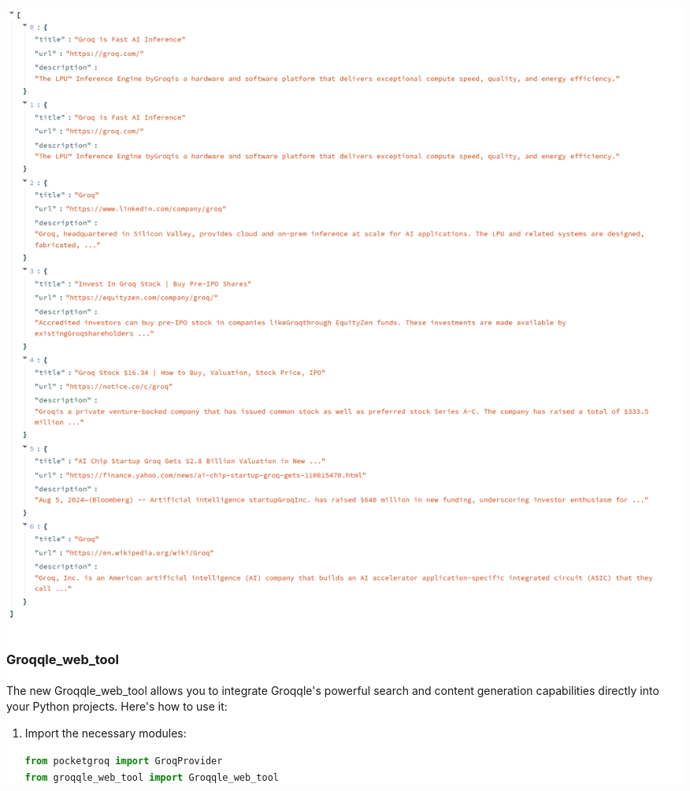 ![Groqqle API Usage](image-3.png)

### Groqqle_web_tool

The new Groqqle_web_tool allows you to integrate Groqqle's powerful search and content generation capabilities directly into your Python projects. Here's how to use it:

1. Import the necessary modules:
   ```python
   from pocketgroq import GroqProvider
   from groqqle_web_tool import Groqqle_web_tool
   ```
